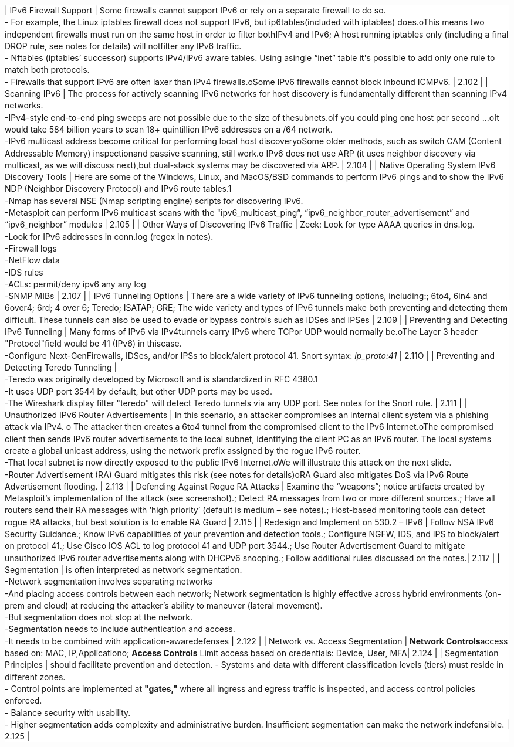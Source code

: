 | IPv6 Firewall Support | Some firewalls cannot support IPv6 or rely on a separate firewall to do so. <br> - For example, the Linux iptables firewall does not support IPv6, but ip6tables(included with iptables) does.oThis means two independent firewalls must run on the same host in order to filter bothIPv4 and IPv6; A host running iptables only (including a final DROP rule, see notes for details) will notfilter any IPv6 traffic. <br> - Nftables (iptables’ successor) supports IPv4/IPv6 aware tables. Using asingle “inet” table it's possible to add only one rule to match both protocols. <br> - Firewalls that support IPv6 are often laxer than IPv4 firewalls.oSome IPv6 firewalls cannot block inbound ICMPv6. | 2.102 | 
| Scanning IPv6 | The process for actively scanning IPv6 networks for host discovery is fundamentally different than scanning IPv4 networks.<br> -IPv4-style end-to-end ping sweeps are not possible due to the size of thesubnets.oIf you could ping one host per second ...oIt would take 584 billion years to scan 18+ quintillion IPv6 addresses on a /64 network.<br> -IPv6 multicast address become critical for performing local host discoveryoSome older methods, such as switch CAM (Content Addressable Memory) inspectionand passive scanning, still work.o IPv6 does not use ARP (it uses neighbor discovery via multicast, as we will discuss next),but dual-stack systems may be discovered via ARP. | 2.104 |
| Native Operating System IPv6 Discovery Tools | Here are some of the Windows, Linux, and MacOS/BSD commands to perform IPv6 pings and to show the IPv6 NDP (Neighbor Discovery Protocol) and IPv6 route tables.1<br> -Nmap has several NSE (Nmap scripting engine) scripts for discovering IPv6.<br> -Metasploit can perform IPv6 multicast scans with the "ipv6_multicast_ping”, “ipv6_neighbor_router_advertisement” and “ipv6_neighbor” modules | 2.105 | 
| Other Ways of Discovering IPv6 Traffic | Zeek: Look for type AAAA queries in dns.log.<br> -Look for IPv6 addresses in conn.log (regex in notes).<br> -Firewall logs<br> -NetFlow data <br> -IDS rules<br> -ACLs: permit/deny ipv6 any any log<br> -SNMP MIBs | 2.107 | 
| IPv6 Tunneling Options | There are a wide variety of IPv6 tunneling options, including:; 6to4, 6in4 and 6over4; 6rd; 4 over 6; Teredo; ISATAP; GRE; The wide variety and types of IPv6 tunnels make both preventing and detecting them difficult. These tunnels can also be used to evade or bypass controls such as IDSes and IPSes | 2.109 | 
| Preventing and Detecting IPv6 Tunneling | Many forms of IPv6 via IPv4tunnels carry IPv6 where TCPor UDP would normally be.oThe Layer 3 header "Protocol"field would be 41 (IPv6) in thiscase.<br> -Configure Next-GenFirewalls, IDSes, and/or IPSs to block/alert protocol 41.  Snort syntax: *ip_proto:41* | 2.11O | 
| Preventing and Detecting Teredo Tunneling | <br> -Teredo was originally developed by Microsoft and is standardized in RFC 4380.1<br> -It uses UDP port 3544 by default, but other UDP ports may be used.<br> -The Wireshark display filter "teredo" will detect Teredo tunnels via any UDP port. See notes for the Snort rule. | 2.111 | 
| Unauthorized IPv6 Router Advertisements | In this scenario, an attacker compromises an internal client system via a phishing attack via IPv4. o The attacker then creates a 6to4 tunnel from the compromised client to the IPv6 Internet.oThe compromised client then sends IPv6 router advertisements to the local subnet, identifying the client PC as an IPv6 router.  The local systems create a global unicast address, using the network prefix assigned by the rogue IPv6 router.<br> -That local subnet is now directly exposed to the public IPv6 Internet.oWe will illustrate this attack on the next slide.<br> -Router Advertisement (RA) Guard mitigates this risk (see notes for details)oRA Guard also mitigates DoS via IPv6 Route Advertisement flooding. | 2.113 |
| Defending Against Rogue RA Attacks | Examine the “weapons”; notice artifacts created by Metasploit’s implementation of the attack (see screenshot).; Detect RA messages from two or more different sources.; Have all routers send their RA messages with ‘high priority’ (default is medium – see notes).; Host-based monitoring tools can detect rogue RA attacks, but best solution is to enable RA Guard | 2.115 | 
| Redesign and Implement on 530.2 – IPv6 | Follow NSA IPv6 Security Guidance.; Know IPv6 capabilities of your prevention and detection tools.; Configure NGFW, IDS, and IPS to block/alert on protocol 41.; Use Cisco IOS ACL to log protocol 41 and UDP port 3544.; Use Router Advertisement Guard to mitigate unauthorized IPv6 router advertisements along with DHCPv6 snooping.; Follow additional rules discussed on the notes.| 2.117 |
| Segmentation |  is often interpreted as network segmentation.<br> -Network segmentation involves separating networks<br> -And placing access controls between each network; Network segmentation is highly effective across hybrid environments (on-prem and cloud) at reducing the attacker’s ability to maneuver (lateral movement).<br> -But segmentation does not stop at the network.<br> -Segmentation needs to include authentication and access.<br> -It needs to be combined with application-awaredefenses | 2.122 |
| Network vs. Access Segmentation | **Network Controls**access based on: MAC, IP,Applicationo; **Access Controls** Limit access based on credentials: Device, User, MFA| 2.124 |
| Segmentation Principles | should facilitate prevention and detection. - Systems and data with different classification levels (tiers) must reside in different zones. <br>- Control points are implemented at **"gates,"** where all ingress and egress traffic is inspected, and access control policies enforced. <br>- Balance security with usability. <br>- Higher segmentation adds complexity and administrative burden. Insufficient segmentation can make the network indefensible. | 2.125 | 